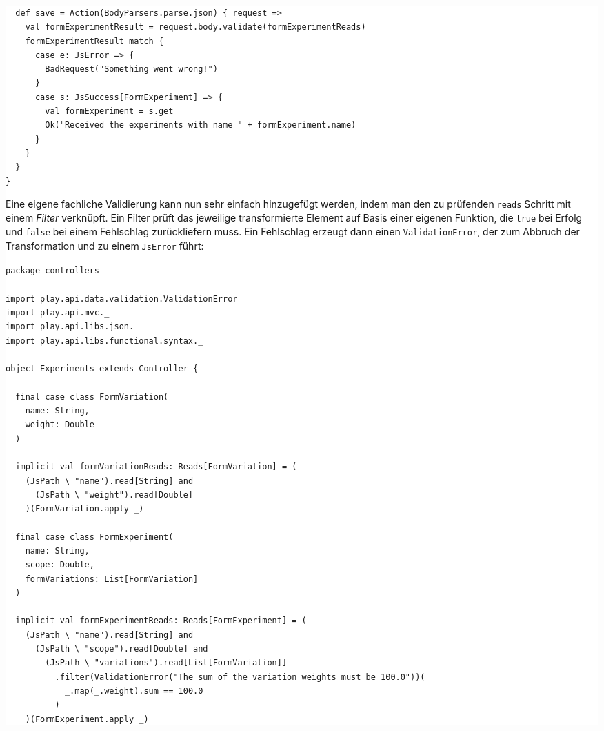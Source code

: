      def save = Action(BodyParsers.parse.json) { request =>
        val formExperimentResult = request.body.validate(formExperimentReads)
        formExperimentResult match {
          case e: JsError => {
            BadRequest("Something went wrong!")
          }
          case s: JsSuccess[FormExperiment] => {
            val formExperiment = s.get
            Ok("Received the experiments with name " + formExperiment.name)
          }
        }
      }
    }

Eine eigene fachliche Validierung kann nun sehr einfach hinzugefügt werden, indem man den zu prüfenden `reads` Schritt
mit einem *Filter* verknüpft. Ein Filter prüft das jeweilige transformierte Element auf Basis einer eigenen Funktion,
die `true` bei Erfolg und `false` bei einem Fehlschlag zurückliefern muss. Ein Fehlschlag erzeugt dann einen
`ValidationError`, der zum Abbruch der Transformation und zu einem `JsError` führt:

    package controllers

    import play.api.data.validation.ValidationError
    import play.api.mvc._
    import play.api.libs.json._
    import play.api.libs.functional.syntax._

    object Experiments extends Controller {

      final case class FormVariation(
        name: String,
        weight: Double
      )

      implicit val formVariationReads: Reads[FormVariation] = (
        (JsPath \ "name").read[String] and
          (JsPath \ "weight").read[Double]
        )(FormVariation.apply _)

      final case class FormExperiment(
        name: String,
        scope: Double,
        formVariations: List[FormVariation]
      )

      implicit val formExperimentReads: Reads[FormExperiment] = (
        (JsPath \ "name").read[String] and
          (JsPath \ "scope").read[Double] and
            (JsPath \ "variations").read[List[FormVariation]]
              .filter(ValidationError("The sum of the variation weights must be 100.0"))(
                _.map(_.weight).sum == 100.0
              )
        )(FormExperiment.apply _)
